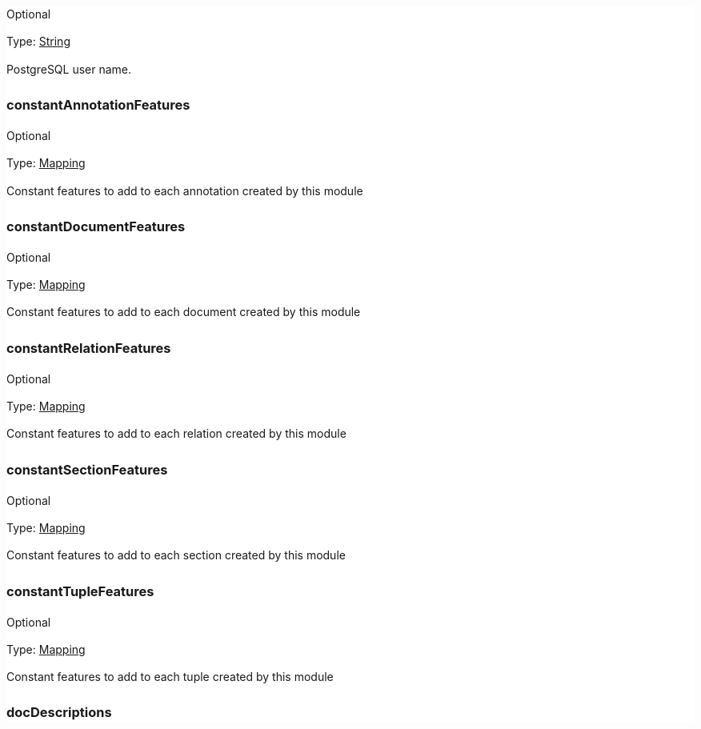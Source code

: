 Optional

Type: [String](../converter/java.lang.String)

PostgreSQL user name.

<a name="constantAnnotationFeatures">

### constantAnnotationFeatures

Optional

Type: [Mapping](../converter/alvisnlp.module.types.Mapping)

Constant features to add to each annotation created by this module

<a name="constantDocumentFeatures">

### constantDocumentFeatures

Optional

Type: [Mapping](../converter/alvisnlp.module.types.Mapping)

Constant features to add to each document created by this module

<a name="constantRelationFeatures">

### constantRelationFeatures

Optional

Type: [Mapping](../converter/alvisnlp.module.types.Mapping)

Constant features to add to each relation created by this module

<a name="constantSectionFeatures">

### constantSectionFeatures

Optional

Type: [Mapping](../converter/alvisnlp.module.types.Mapping)

Constant features to add to each section created by this module

<a name="constantTupleFeatures">

### constantTupleFeatures

Optional

Type: [Mapping](../converter/alvisnlp.module.types.Mapping)

Constant features to add to each tuple created by this module

<a name="docDescriptions">

### docDescriptions
